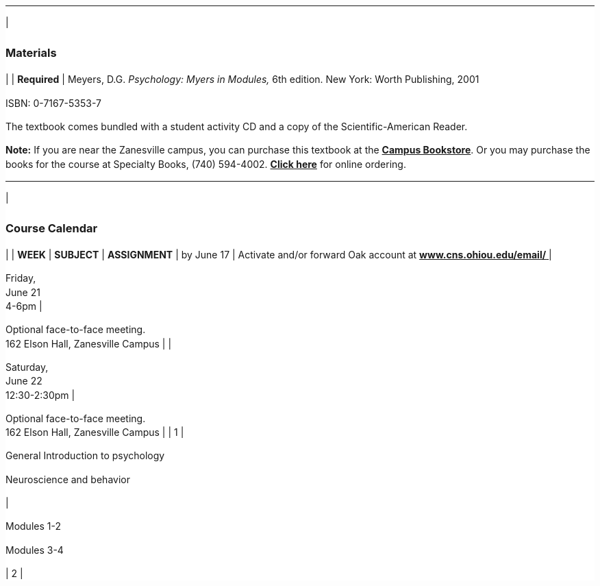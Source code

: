 * * *

|

###  Materials

|  | **Required** |  Meyers, D.G. _Psychology: Myers in Modules,_ 6th edition.
New York: Worth Publishing, 2001

ISBN: 0-7167-5353-7

The textbook comes bundled with a student activity CD and a copy of the
Scientific-American Reader.

**Note:** If you are near the Zanesville campus, you can purchase this
textbook at the [**Campus
Bookstore**](http://www.matc.tec.oh.us/bookstore/index.html). Or you may
purchase the books for the course at Specialty Books, (740) 594-4002. [**Click
here**](http://www.specialtybookstore.com) for online ordering.

* * *

|

### **Course Calendar**

|  | **WEEK** | **SUBJECT** | **ASSIGNMENT** |  by June 17 | Activate and/or
forward Oak account at [**www.cns.ohiou.edu/email/**
](http://www.cns.ohiou.edu/email/) |

Friday,  
June 21  
4-6pm  |

Optional face-to-face meeting.  
162 Elson Hall, Zanesville Campus  |   |

Saturday,  
June 22  
12:30-2:30pm  |

Optional face-to-face meeting.  
162 Elson Hall, Zanesville Campus  |   |  1 |

General Introduction to psychology

Neuroscience and behavior

|

Modules 1-2

Modules 3-4

| 2 |
